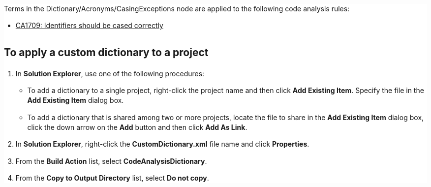 Terms in the Dictionary/Acronyms/CasingExceptions node are applied to the following code analysis rules:

- [CA1709: Identifiers should be cased correctly](../code-quality/ca1709.md)

## <a name="BKMK_ToApplyACustomDictionaryToAProject"></a> To apply a custom dictionary to a project

1. In **Solution Explorer**, use one of the following procedures:

    - To add a dictionary to a single project, right-click the project name and then click **Add Existing Item**. Specify the file in the **Add Existing Item** dialog box.
  
    - To add a dictionary that is shared among two or more projects, locate the file to share in the **Add Existing Item** dialog box, click the down arrow on the **Add** button and then click **Add As Link**.

2. In **Solution Explorer**, right-click the **CustomDictionary.xml** file name and click **Properties**.

3. From the **Build Action** list, select **CodeAnalysisDictionary**.

4. From the **Copy to Output Directory** list, select **Do not copy**.
